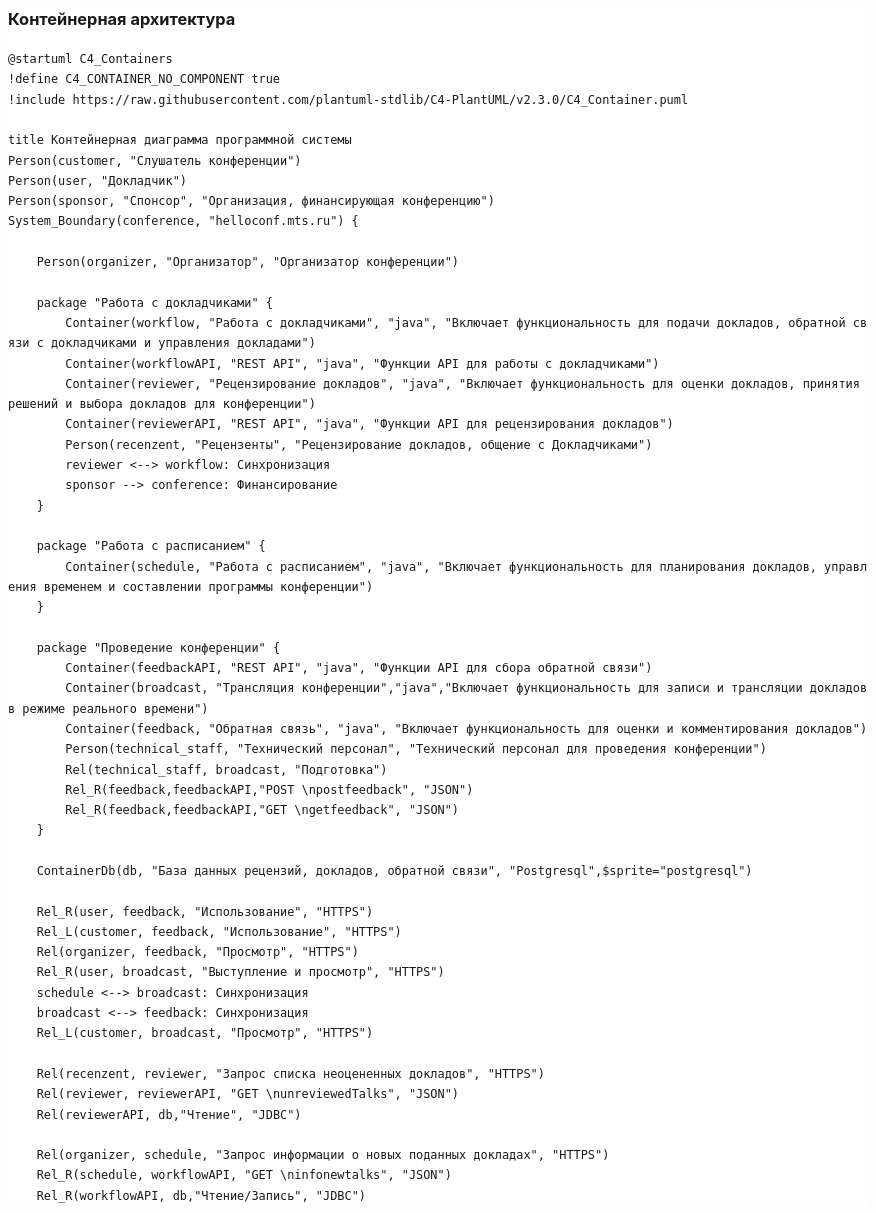 ### Контейнерная архитектура

```plantuml
@startuml C4_Containers
!define C4_CONTAINER_NO_COMPONENT true
!include https://raw.githubusercontent.com/plantuml-stdlib/C4-PlantUML/v2.3.0/C4_Container.puml

title Контейнерная диаграмма программной системы
Person(customer, "Слушатель конференции")
Person(user, "Докладчик")
Person(sponsor, "Спонсор", "Организация, финансирующая конференцию")
System_Boundary(conference, "helloconf.mts.ru") {

    Person(organizer, "Организатор", "Организатор конференции")

    package "Работа с докладчиками" {
        Container(workflow, "Работа с докладчиками", "java", "Включает функциональность для подачи докладов, обратной связи с докладчиками и управления докладами")
        Container(workflowAPI, "REST API", "java", "Функции API для работы с докладчиками")
        Container(reviewer, "Рецензирование докладов", "java", "Включает функциональность для оценки докладов, принятия решений и выбора докладов для конференции")
        Container(reviewerAPI, "REST API", "java", "Функции API для рецензирования докладов")
        Person(recenzent, "Рецензенты", "Рецензирование докладов, общение с Докладчиками")
        reviewer <--> workflow: Синхронизация
        sponsor --> conference: Финансирование
    }

    package "Работа с расписанием" {
        Container(schedule, "Работа с расписанием", "java", "Включает функциональность для планирования докладов, управления временем и составлении программы конференции") 
    }

    package "Проведение конференции" {
        Container(feedbackAPI, "REST API", "java", "Функции API для сбора обратной связи")
        Container(broadcast, "Трансляция конференции","java","Включает функциональность для записи и трансляции докладов в режиме реального времени") 
        Container(feedback, "Обратная связь", "java", "Включает функциональность для оценки и комментирования докладов") 
        Person(technical_staff, "Технический персонал", "Технический персонал для проведения конференции")
        Rel(technical_staff, broadcast, "Подготовка")
        Rel_R(feedback,feedbackAPI,"POST \npostfeedback", "JSON")
        Rel_R(feedback,feedbackAPI,"GET \ngetfeedback", "JSON")
    }

    ContainerDb(db, "База данных рецензий, докладов, обратной связи", "Postgresql",$sprite="postgresql")

    Rel_R(user, feedback, "Использование", "HTTPS")
    Rel_L(customer, feedback, "Использование", "HTTPS")
    Rel(organizer, feedback, "Просмотр", "HTTPS")
    Rel_R(user, broadcast, "Выступление и просмотр", "HTTPS")
    schedule <--> broadcast: Синхронизация
    broadcast <--> feedback: Синхронизация
    Rel_L(customer, broadcast, "Просмотр", "HTTPS")

    Rel(recenzent, reviewer, "Запрос списка неоцененных докладов", "HTTPS")
    Rel(reviewer, reviewerAPI, "GET \nunreviewedTalks", "JSON")
    Rel(reviewerAPI, db,"Чтение", "JDBC")

    Rel(organizer, schedule, "Запрос информации о новых поданных докладах", "HTTPS")
    Rel_R(schedule, workflowAPI, "GET \ninfonewtalks", "JSON")
    Rel_R(workflowAPI, db,"Чтение/Запись", "JDBC")
```